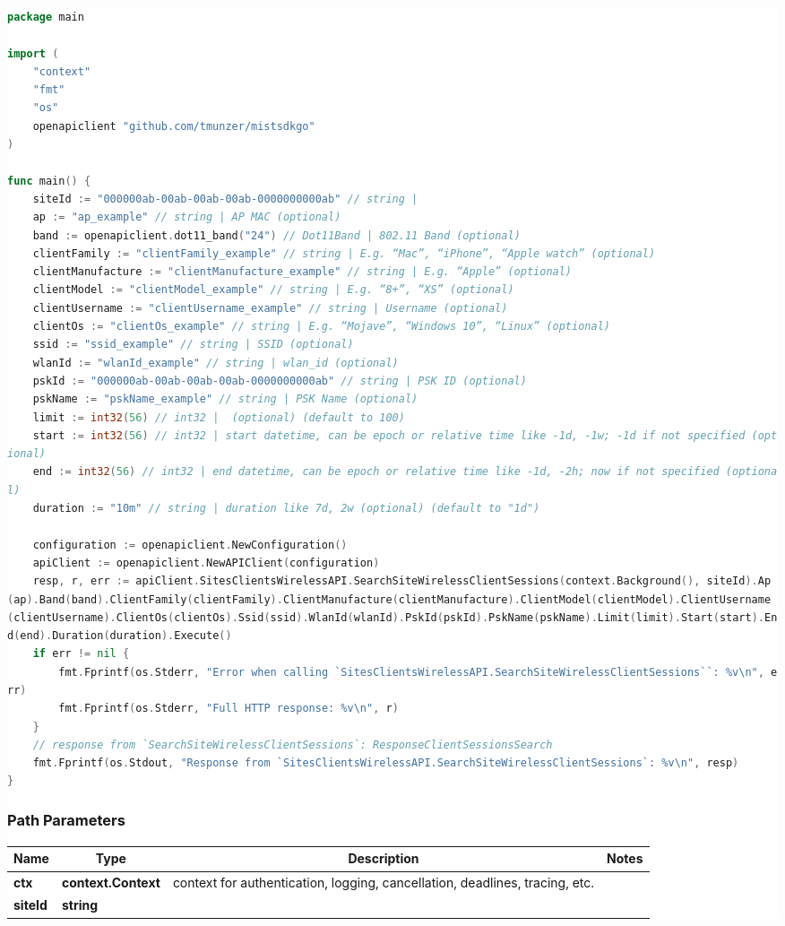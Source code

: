 ```go
package main

import (
	"context"
	"fmt"
	"os"
	openapiclient "github.com/tmunzer/mistsdkgo"
)

func main() {
	siteId := "000000ab-00ab-00ab-00ab-0000000000ab" // string | 
	ap := "ap_example" // string | AP MAC (optional)
	band := openapiclient.dot11_band("24") // Dot11Band | 802.11 Band (optional)
	clientFamily := "clientFamily_example" // string | E.g. “Mac”, “iPhone”, “Apple watch” (optional)
	clientManufacture := "clientManufacture_example" // string | E.g. “Apple” (optional)
	clientModel := "clientModel_example" // string | E.g. “8+”, “XS” (optional)
	clientUsername := "clientUsername_example" // string | Username (optional)
	clientOs := "clientOs_example" // string | E.g. “Mojave”, “Windows 10”, “Linux” (optional)
	ssid := "ssid_example" // string | SSID (optional)
	wlanId := "wlanId_example" // string | wlan_id (optional)
	pskId := "000000ab-00ab-00ab-00ab-0000000000ab" // string | PSK ID (optional)
	pskName := "pskName_example" // string | PSK Name (optional)
	limit := int32(56) // int32 |  (optional) (default to 100)
	start := int32(56) // int32 | start datetime, can be epoch or relative time like -1d, -1w; -1d if not specified (optional)
	end := int32(56) // int32 | end datetime, can be epoch or relative time like -1d, -2h; now if not specified (optional)
	duration := "10m" // string | duration like 7d, 2w (optional) (default to "1d")

	configuration := openapiclient.NewConfiguration()
	apiClient := openapiclient.NewAPIClient(configuration)
	resp, r, err := apiClient.SitesClientsWirelessAPI.SearchSiteWirelessClientSessions(context.Background(), siteId).Ap(ap).Band(band).ClientFamily(clientFamily).ClientManufacture(clientManufacture).ClientModel(clientModel).ClientUsername(clientUsername).ClientOs(clientOs).Ssid(ssid).WlanId(wlanId).PskId(pskId).PskName(pskName).Limit(limit).Start(start).End(end).Duration(duration).Execute()
	if err != nil {
		fmt.Fprintf(os.Stderr, "Error when calling `SitesClientsWirelessAPI.SearchSiteWirelessClientSessions``: %v\n", err)
		fmt.Fprintf(os.Stderr, "Full HTTP response: %v\n", r)
	}
	// response from `SearchSiteWirelessClientSessions`: ResponseClientSessionsSearch
	fmt.Fprintf(os.Stdout, "Response from `SitesClientsWirelessAPI.SearchSiteWirelessClientSessions`: %v\n", resp)
}
```

### Path Parameters


Name | Type | Description  | Notes
------------- | ------------- | ------------- | -------------
**ctx** | **context.Context** | context for authentication, logging, cancellation, deadlines, tracing, etc.
**siteId** | **string** |  | 
